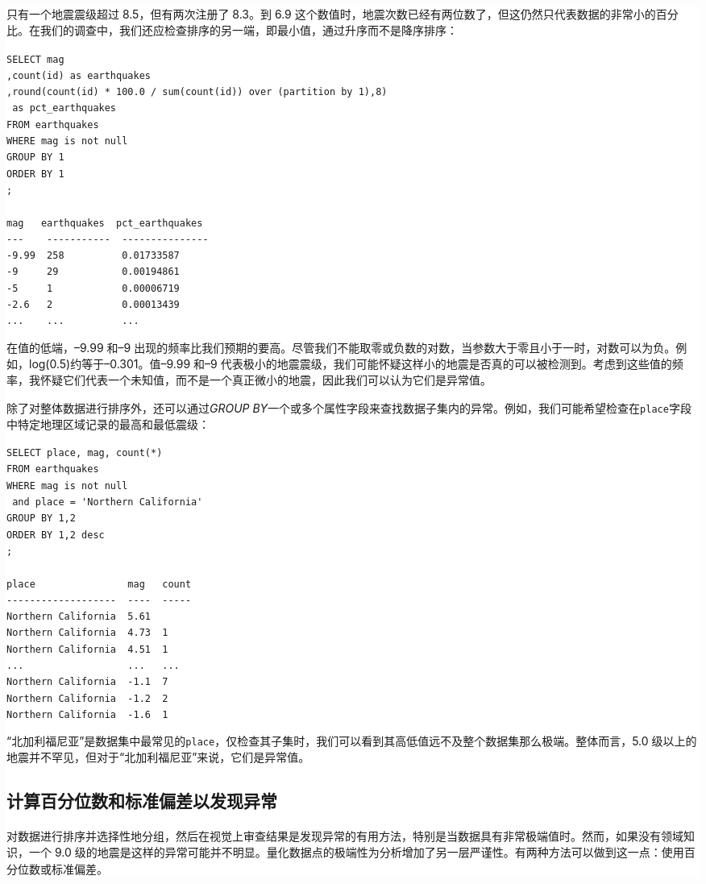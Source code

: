 只有一个地震震级超过 8.5，但有两次注册了 8.3。到 6.9 这个数值时，地震次数已经有两位数了，但这仍然只代表数据的非常小的百分比。在我们的调查中，我们还应检查排序的另一端，即最小值，通过升序而不是降序排序：

```
SELECT mag
,count(id) as earthquakes
,round(count(id) * 100.0 / sum(count(id)) over (partition by 1),8) 
 as pct_earthquakes
FROM earthquakes
WHERE mag is not null
GROUP BY 1
ORDER BY 1
;

mag   earthquakes  pct_earthquakes
---    -----------  ---------------
-9.99  258          0.01733587
-9     29           0.00194861
-5     1            0.00006719
-2.6   2            0.00013439
...    ...          ...
```

在值的低端，–9.99 和–9 出现的频率比我们预期的要高。尽管我们不能取零或负数的对数，当参数大于零且小于一时，对数可以为负。例如，log(0.5)约等于–0.301。值–9.99 和–9 代表极小的地震震级，我们可能怀疑这样小的地震是否真的可以被检测到。考虑到这些值的频率，我怀疑它们代表一个未知值，而不是一个真正微小的地震，因此我们可以认为它们是异常值。

除了对整体数据进行排序外，还可以通过*GROUP BY*一个或多个属性字段来查找数据子集内的异常。例如，我们可能希望检查在`place`字段中特定地理区域记录的最高和最低震级：

```
SELECT place, mag, count(*)
FROM earthquakes
WHERE mag is not null
 and place = 'Northern California'
GROUP BY 1,2
ORDER BY 1,2 desc
;

place                mag   count
-------------------  ----  -----
Northern California  5.61
Northern California  4.73  1
Northern California  4.51  1
...                  ...   ...
Northern California  -1.1  7
Northern California  -1.2  2
Northern California  -1.6  1
```

“北加利福尼亚”是数据集中最常见的`place`，仅检查其子集时，我们可以看到其高低值远不及整个数据集那么极端。整体而言，5.0 级以上的地震并不罕见，但对于“北加利福尼亚”来说，它们是异常值。

## 计算百分位数和标准偏差以发现异常

对数据进行排序并选择性地分组，然后在视觉上审查结果是发现异常的有用方法，特别是当数据具有非常极端值时。然而，如果没有领域知识，一个 9.0 级的地震是这样的异常可能并不明显。量化数据点的极端性为分析增加了另一层严谨性。有两种方法可以做到这一点：使用百分位数或标准偏差。
